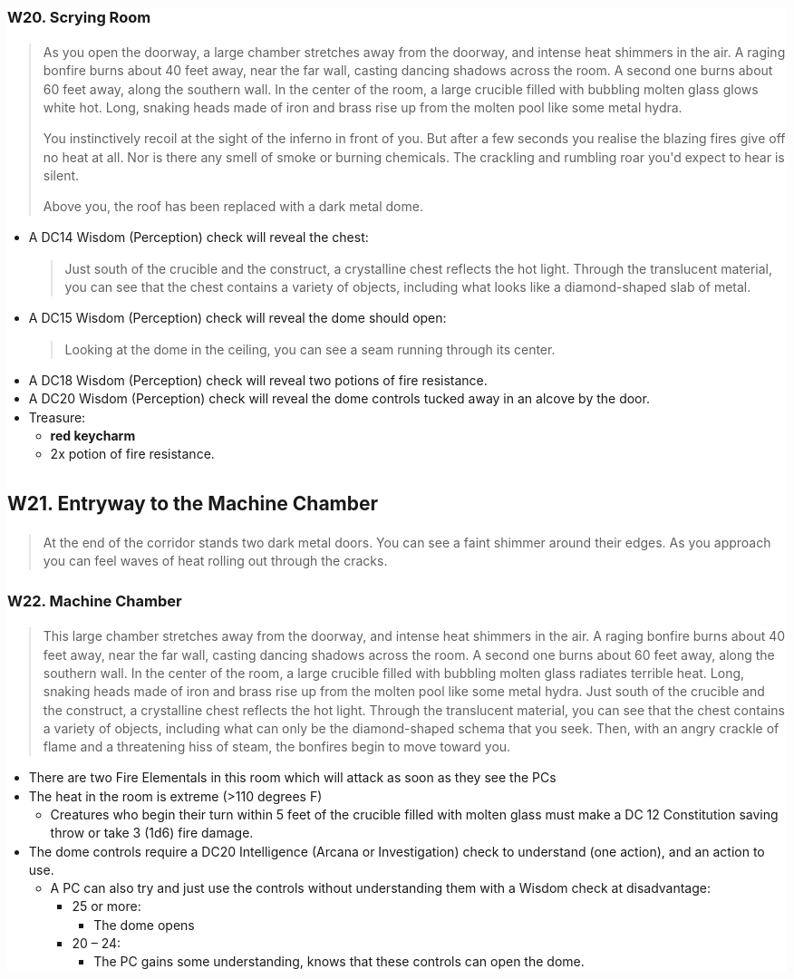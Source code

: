 ### W20. Scrying Room

> As you open the doorway, a large chamber stretches away from the doorway, and intense heat shimmers in the air.
> A raging bonfire burns about 40 feet away, near the far wall, casting dancing shadows across the room.
> A second one burns about 60 feet away, along the southern wall.
> In the center of the room, a large crucible filled with bubbling molten glass glows white hot.
> Long, snaking heads made of iron and brass rise up from the molten pool like some metal hydra.
>
> You instinctively recoil at the sight of the inferno in front of you.
> But after a few seconds you realise the blazing fires give off no heat at all.
> Nor is there any smell of smoke or burning chemicals.
> The crackling and rumbling roar you'd expect to hear is silent.
>
> Above you, the roof has been replaced with a dark metal dome.

- A DC14 Wisdom (Perception) check will reveal the chest:
  > Just south of the crucible and the construct, a crystalline chest reflects the hot light.
  > Through the translucent material, you can see that the chest contains a variety of objects, including what looks like a diamond-shaped slab of metal.
- A DC15 Wisdom (Perception) check will reveal the dome should open:
  > Looking at the dome in the ceiling, you can see a seam running through its center.
- A DC18 Wisdom (Perception) check will reveal two potions of fire resistance.
- A DC20 Wisdom (Perception) check will reveal the dome controls tucked away in an alcove by the door.
- Treasure:
  - **red keycharm**
  - 2x potion of fire resistance.

## W21. Entryway to the Machine Chamber

> At the end of the corridor stands two dark metal doors.
> You can see a faint shimmer around their edges.
> As you approach you can feel waves of heat rolling out through the cracks.

### W22. Machine Chamber

> This large chamber stretches away from the doorway, and intense heat shimmers in the air.
> A raging bonfire burns about 40 feet away, near the far wall, casting dancing shadows across the room.
> A second one burns about 60 feet away, along the southern wall.
> In the center of the room, a large crucible filled with bubbling molten glass radiates terrible heat.
> Long, snaking heads made of iron and brass rise up from the molten pool like some metal hydra.
> Just south of the crucible and the construct, a crystalline chest reflects the hot light.
> Through the translucent material, you can see that the chest contains a variety of objects, including what can only be the diamond-shaped schema that you seek.
> Then, with an angry crackle of flame and a threatening hiss of steam, the bonfires begin to move toward you.

- There are two Fire Elementals in this room which will attack as soon as they see the PCs
- The heat in the room is extreme (>110 degrees F)
  - Creatures who begin their turn within 5 feet of the crucible filled with molten glass must make a DC 12 Constitution saving throw or take 3 (1d6) fire damage.
- The dome controls require a DC20 Intelligence (Arcana or Investigation) check to understand (one action), and an action to use.
  - A PC can also try and just use the controls without understanding them with a Wisdom check at disadvantage:
    - 25 or more:
      - The dome opens
    - 20 – 24:
      - The PC gains some understanding, knows that these controls can open the dome.